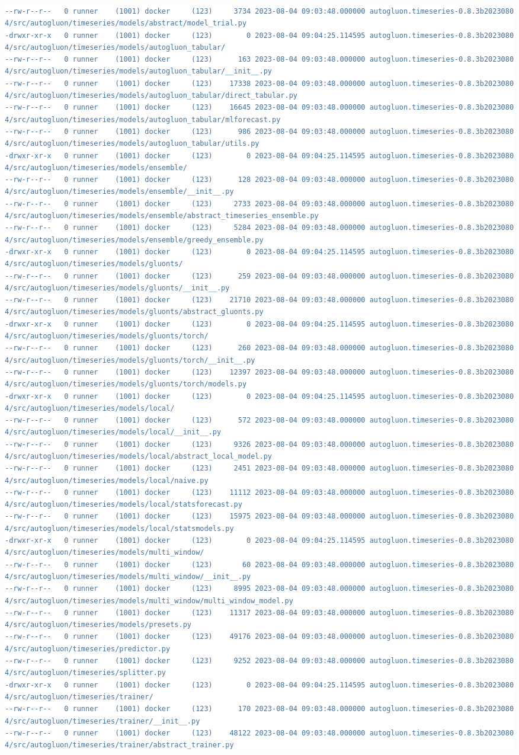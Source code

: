 ```diff
--rw-r--r--   0 runner    (1001) docker     (123)     3734 2023-08-04 09:03:48.000000 autogluon.timeseries-0.8.3b20230804/src/autogluon/timeseries/models/abstract/model_trial.py
-drwxr-xr-x   0 runner    (1001) docker     (123)        0 2023-08-04 09:04:25.114595 autogluon.timeseries-0.8.3b20230804/src/autogluon/timeseries/models/autogluon_tabular/
--rw-r--r--   0 runner    (1001) docker     (123)      163 2023-08-04 09:03:48.000000 autogluon.timeseries-0.8.3b20230804/src/autogluon/timeseries/models/autogluon_tabular/__init__.py
--rw-r--r--   0 runner    (1001) docker     (123)    17338 2023-08-04 09:03:48.000000 autogluon.timeseries-0.8.3b20230804/src/autogluon/timeseries/models/autogluon_tabular/direct_tabular.py
--rw-r--r--   0 runner    (1001) docker     (123)    16645 2023-08-04 09:03:48.000000 autogluon.timeseries-0.8.3b20230804/src/autogluon/timeseries/models/autogluon_tabular/mlforecast.py
--rw-r--r--   0 runner    (1001) docker     (123)      986 2023-08-04 09:03:48.000000 autogluon.timeseries-0.8.3b20230804/src/autogluon/timeseries/models/autogluon_tabular/utils.py
-drwxr-xr-x   0 runner    (1001) docker     (123)        0 2023-08-04 09:04:25.114595 autogluon.timeseries-0.8.3b20230804/src/autogluon/timeseries/models/ensemble/
--rw-r--r--   0 runner    (1001) docker     (123)      128 2023-08-04 09:03:48.000000 autogluon.timeseries-0.8.3b20230804/src/autogluon/timeseries/models/ensemble/__init__.py
--rw-r--r--   0 runner    (1001) docker     (123)     2733 2023-08-04 09:03:48.000000 autogluon.timeseries-0.8.3b20230804/src/autogluon/timeseries/models/ensemble/abstract_timeseries_ensemble.py
--rw-r--r--   0 runner    (1001) docker     (123)     5284 2023-08-04 09:03:48.000000 autogluon.timeseries-0.8.3b20230804/src/autogluon/timeseries/models/ensemble/greedy_ensemble.py
-drwxr-xr-x   0 runner    (1001) docker     (123)        0 2023-08-04 09:04:25.114595 autogluon.timeseries-0.8.3b20230804/src/autogluon/timeseries/models/gluonts/
--rw-r--r--   0 runner    (1001) docker     (123)      259 2023-08-04 09:03:48.000000 autogluon.timeseries-0.8.3b20230804/src/autogluon/timeseries/models/gluonts/__init__.py
--rw-r--r--   0 runner    (1001) docker     (123)    21710 2023-08-04 09:03:48.000000 autogluon.timeseries-0.8.3b20230804/src/autogluon/timeseries/models/gluonts/abstract_gluonts.py
-drwxr-xr-x   0 runner    (1001) docker     (123)        0 2023-08-04 09:04:25.114595 autogluon.timeseries-0.8.3b20230804/src/autogluon/timeseries/models/gluonts/torch/
--rw-r--r--   0 runner    (1001) docker     (123)      260 2023-08-04 09:03:48.000000 autogluon.timeseries-0.8.3b20230804/src/autogluon/timeseries/models/gluonts/torch/__init__.py
--rw-r--r--   0 runner    (1001) docker     (123)    12397 2023-08-04 09:03:48.000000 autogluon.timeseries-0.8.3b20230804/src/autogluon/timeseries/models/gluonts/torch/models.py
-drwxr-xr-x   0 runner    (1001) docker     (123)        0 2023-08-04 09:04:25.114595 autogluon.timeseries-0.8.3b20230804/src/autogluon/timeseries/models/local/
--rw-r--r--   0 runner    (1001) docker     (123)      572 2023-08-04 09:03:48.000000 autogluon.timeseries-0.8.3b20230804/src/autogluon/timeseries/models/local/__init__.py
--rw-r--r--   0 runner    (1001) docker     (123)     9326 2023-08-04 09:03:48.000000 autogluon.timeseries-0.8.3b20230804/src/autogluon/timeseries/models/local/abstract_local_model.py
--rw-r--r--   0 runner    (1001) docker     (123)     2451 2023-08-04 09:03:48.000000 autogluon.timeseries-0.8.3b20230804/src/autogluon/timeseries/models/local/naive.py
--rw-r--r--   0 runner    (1001) docker     (123)    11112 2023-08-04 09:03:48.000000 autogluon.timeseries-0.8.3b20230804/src/autogluon/timeseries/models/local/statsforecast.py
--rw-r--r--   0 runner    (1001) docker     (123)    15975 2023-08-04 09:03:48.000000 autogluon.timeseries-0.8.3b20230804/src/autogluon/timeseries/models/local/statsmodels.py
-drwxr-xr-x   0 runner    (1001) docker     (123)        0 2023-08-04 09:04:25.114595 autogluon.timeseries-0.8.3b20230804/src/autogluon/timeseries/models/multi_window/
--rw-r--r--   0 runner    (1001) docker     (123)       60 2023-08-04 09:03:48.000000 autogluon.timeseries-0.8.3b20230804/src/autogluon/timeseries/models/multi_window/__init__.py
--rw-r--r--   0 runner    (1001) docker     (123)     8995 2023-08-04 09:03:48.000000 autogluon.timeseries-0.8.3b20230804/src/autogluon/timeseries/models/multi_window/multi_window_model.py
--rw-r--r--   0 runner    (1001) docker     (123)    11317 2023-08-04 09:03:48.000000 autogluon.timeseries-0.8.3b20230804/src/autogluon/timeseries/models/presets.py
--rw-r--r--   0 runner    (1001) docker     (123)    49176 2023-08-04 09:03:48.000000 autogluon.timeseries-0.8.3b20230804/src/autogluon/timeseries/predictor.py
--rw-r--r--   0 runner    (1001) docker     (123)     9252 2023-08-04 09:03:48.000000 autogluon.timeseries-0.8.3b20230804/src/autogluon/timeseries/splitter.py
-drwxr-xr-x   0 runner    (1001) docker     (123)        0 2023-08-04 09:04:25.114595 autogluon.timeseries-0.8.3b20230804/src/autogluon/timeseries/trainer/
--rw-r--r--   0 runner    (1001) docker     (123)      170 2023-08-04 09:03:48.000000 autogluon.timeseries-0.8.3b20230804/src/autogluon/timeseries/trainer/__init__.py
--rw-r--r--   0 runner    (1001) docker     (123)    48122 2023-08-04 09:03:48.000000 autogluon.timeseries-0.8.3b20230804/src/autogluon/timeseries/trainer/abstract_trainer.py
```